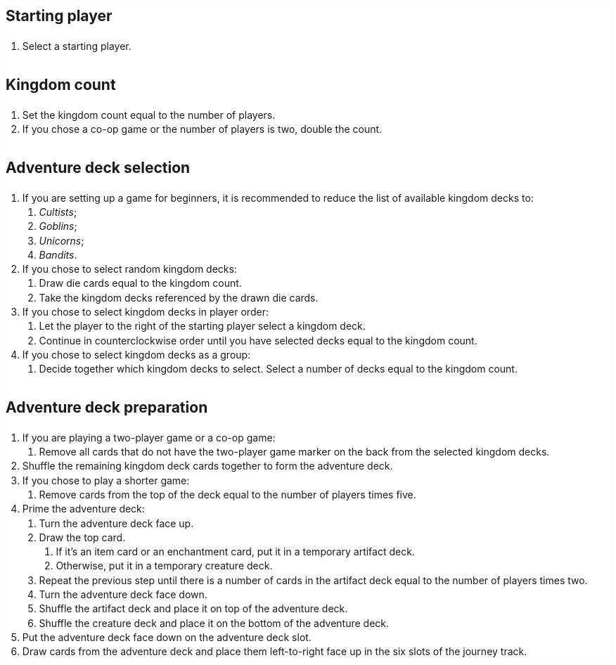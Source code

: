 ## Starting player

1. Select a starting player.

## Kingdom count

1. Set the kingdom count equal to the number of players.
1. If you chose a co-op game or the number of players is two, double the count.

## Adventure deck selection

1. If you are setting up a game for beginners, it is recommended to reduce the list of available kingdom decks to:
    1. *Cultists*;
    1. *Goblins*;
    1. *Unicorns*;
    1. *Bandits*.
1. If you chose to select random kingdom decks:
    1. Draw die cards equal to the kingdom count.
    1. Take the kingdom decks referenced by the drawn die cards.
1. If you chose to select kingdom decks in player order:
    1. Let the player to the right of the starting player select a kingdom deck.
    1. Continue in counterclockwise order until you have selected decks equal to the kingdom count.
1. If you chose to select kingdom decks as a group:
    1. Decide together which kingdom decks to select. Select a number of decks equal to the kingdom count.

## Adventure deck preparation

1. If you are playing a two-player game or a co-op game:
    1. Remove all cards that do not have the two-player game marker on the back from the selected kingdom decks.
1. Shuffle the remaining kingdom deck cards together to form the adventure deck.
1. If you chose to play a shorter game:
    1. Remove cards from the top of the deck equal to the number of players times five.
1. Prime the adventure deck:
    1. Turn the adventure deck face up.
    1. Draw the top card.
        1. If it’s an item card or an enchantment card, put it in a temporary artifact deck.
        1. Otherwise, put it in a temporary creature deck.
    1. Repeat the previous step until there is a number of cards in the artifact deck equal to the number of players
       times two.
    1. Turn the adventure deck face down.
    1. Shuffle the artifact deck and place it on top of the adventure deck.
    1. Shuffle the creature deck and place it on the bottom of the adventure deck.
1. Put the adventure deck face down on the adventure deck slot.
1. Draw cards from the adventure deck and place them left-to-right face up in the six slots of the journey track.
